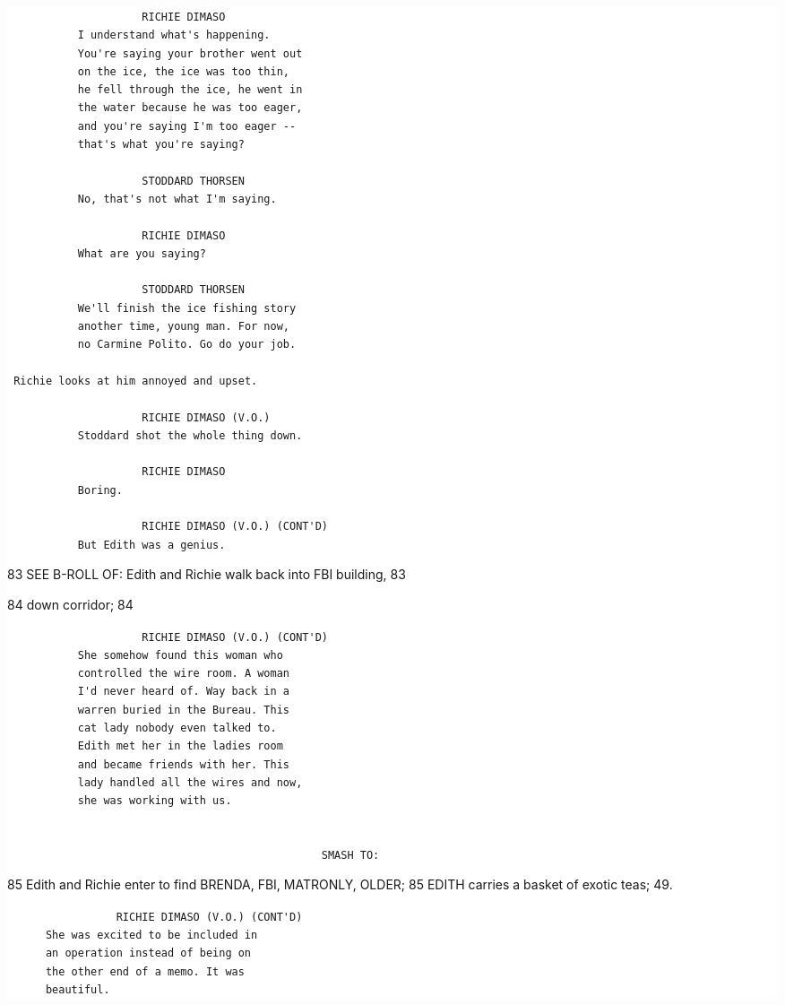 
                         RICHIE DIMASO
               I understand what's happening.
               You're saying your brother went out
               on the ice, the ice was too thin,
               he fell through the ice, he went in
               the water because he was too eager,
               and you're saying I'm too eager --
               that's what you're saying?

                         STODDARD THORSEN
               No, that's not what I'm saying.

                         RICHIE DIMASO
               What are you saying?

                         STODDARD THORSEN
               We'll finish the ice fishing story
               another time, young man. For now,
               no Carmine Polito. Go do your job.

     Richie looks at him annoyed and upset.

                         RICHIE DIMASO (V.O.)
               Stoddard shot the whole thing down.

                         RICHIE DIMASO
               Boring.

                         RICHIE DIMASO (V.O.) (CONT'D)
               But Edith was a genius.

83   SEE B-ROLL OF: Edith and Richie walk back into FBI building,   83

84   down corridor;                                                 84

                         RICHIE DIMASO (V.O.) (CONT'D)
               She somehow found this woman who
               controlled the wire room. A woman
               I'd never heard of. Way back in a
               warren buried in the Bureau. This
               cat lady nobody even talked to.
               Edith met her in the ladies room
               and became friends with her. This
               lady handled all the wires and now,
               she was working with us.


                                                     SMASH TO:

85   Edith and Richie enter to find BRENDA, FBI, MATRONLY, OLDER;   85
     EDITH carries a basket of exotic teas;
                                                           49.


                     RICHIE DIMASO (V.O.) (CONT'D)
          She was excited to be included in
          an operation instead of being on
          the other end of a memo. It was
          beautiful.
